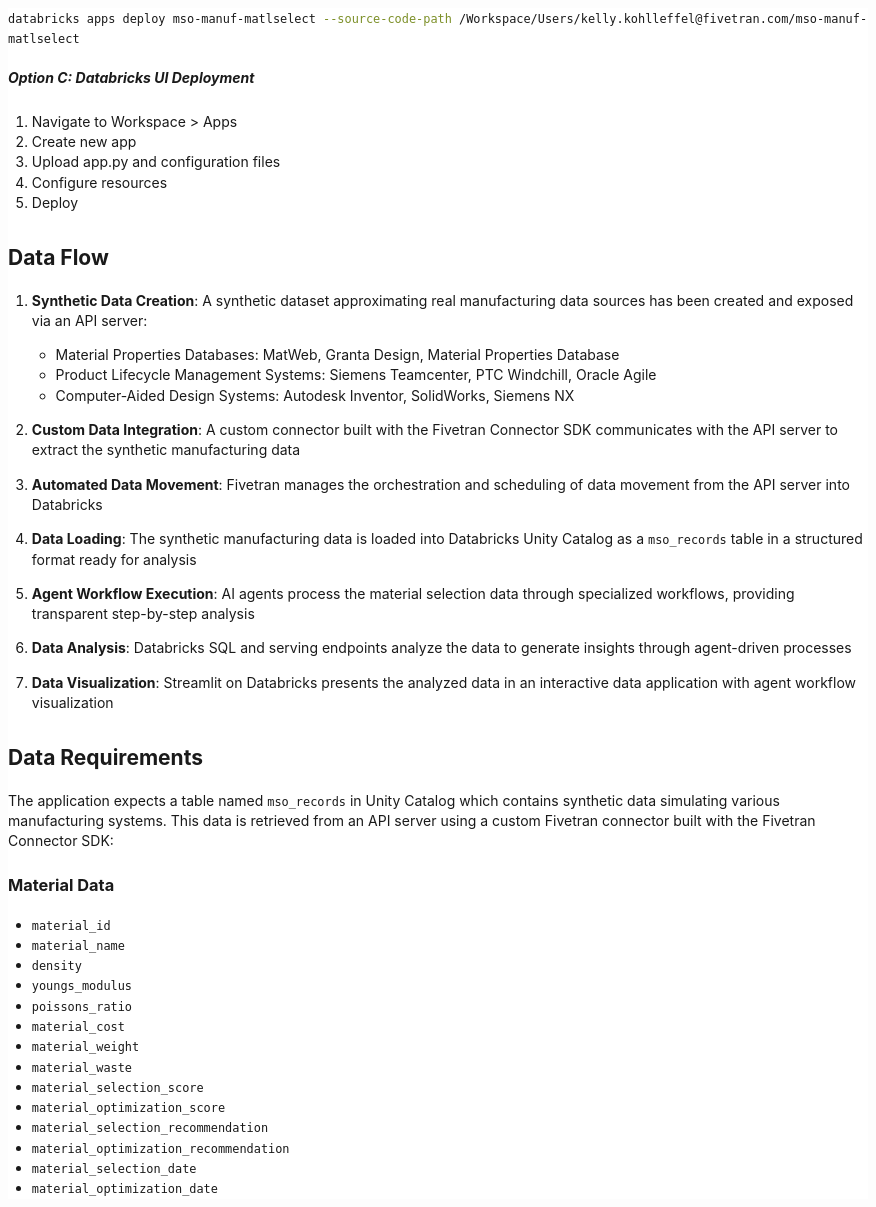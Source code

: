 ```bash
databricks apps deploy mso-manuf-matlselect --source-code-path /Workspace/Users/kelly.kohlleffel@fivetran.com/mso-manuf-matlselect
```

##### Option C: Databricks UI Deployment
1. Navigate to Workspace > Apps
2. Create new app
3. Upload app.py and configuration files
4. Configure resources
5. Deploy

## Data Flow

1. **Synthetic Data Creation**: A synthetic dataset approximating real manufacturing data sources has been created and exposed via an API server:
   - Material Properties Databases: MatWeb, Granta Design, Material Properties Database
   - Product Lifecycle Management Systems: Siemens Teamcenter, PTC Windchill, Oracle Agile
   - Computer-Aided Design Systems: Autodesk Inventor, SolidWorks, Siemens NX

2. **Custom Data Integration**: A custom connector built with the Fivetran Connector SDK communicates with the API server to extract the synthetic manufacturing data

3. **Automated Data Movement**: Fivetran manages the orchestration and scheduling of data movement from the API server into Databricks

4. **Data Loading**: The synthetic manufacturing data is loaded into Databricks Unity Catalog as a `mso_records` table in a structured format ready for analysis

5. **Agent Workflow Execution**: AI agents process the material selection data through specialized workflows, providing transparent step-by-step analysis

6. **Data Analysis**: Databricks SQL and serving endpoints analyze the data to generate insights through agent-driven processes

7. **Data Visualization**: Streamlit on Databricks presents the analyzed data in an interactive data application with agent workflow visualization

## Data Requirements

The application expects a table named `mso_records` in Unity Catalog which contains synthetic data simulating various manufacturing systems. This data is retrieved from an API server using a custom Fivetran connector built with the Fivetran Connector SDK:

### Material Data
- `material_id`
- `material_name`
- `density`
- `youngs_modulus`
- `poissons_ratio`
- `material_cost`
- `material_weight`
- `material_waste`
- `material_selection_score`
- `material_optimization_score`
- `material_selection_recommendation`
- `material_optimization_recommendation`
- `material_selection_date`
- `material_optimization_date`
